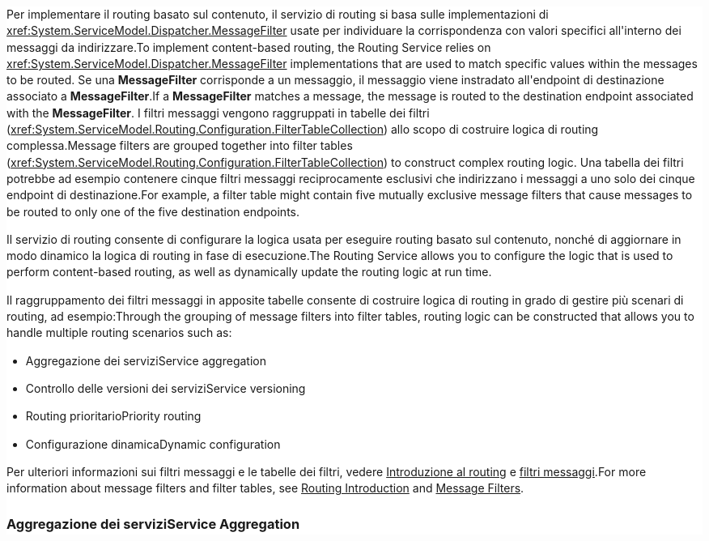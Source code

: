 <span data-ttu-id="f3fd4-125">Per implementare il routing basato sul contenuto, il servizio di routing si basa sulle implementazioni di <xref:System.ServiceModel.Dispatcher.MessageFilter> usate per individuare la corrispondenza con valori specifici all'interno dei messaggi da indirizzare.</span><span class="sxs-lookup"><span data-stu-id="f3fd4-125">To implement content-based routing, the Routing Service relies on <xref:System.ServiceModel.Dispatcher.MessageFilter> implementations that are used to match specific values within the messages to be routed.</span></span> <span data-ttu-id="f3fd4-126">Se una **MessageFilter** corrisponde a un messaggio, il messaggio viene instradato all'endpoint di destinazione associato a **MessageFilter**.</span><span class="sxs-lookup"><span data-stu-id="f3fd4-126">If a **MessageFilter** matches a message, the message is routed to the destination endpoint associated with the **MessageFilter**.</span></span>  <span data-ttu-id="f3fd4-127">I filtri messaggi vengono raggruppati in tabelle dei filtri (<xref:System.ServiceModel.Routing.Configuration.FilterTableCollection>) allo scopo di costruire logica di routing complessa.</span><span class="sxs-lookup"><span data-stu-id="f3fd4-127">Message filters are grouped together into filter tables (<xref:System.ServiceModel.Routing.Configuration.FilterTableCollection>) to construct complex routing logic.</span></span> <span data-ttu-id="f3fd4-128">Una tabella dei filtri potrebbe ad esempio contenere cinque filtri messaggi reciprocamente esclusivi che indirizzano i messaggi a uno solo dei cinque endpoint di destinazione.</span><span class="sxs-lookup"><span data-stu-id="f3fd4-128">For example, a filter table might contain five mutually exclusive message filters that cause messages to be routed to only one of the five destination endpoints.</span></span>

<span data-ttu-id="f3fd4-129">Il servizio di routing consente di configurare la logica usata per eseguire routing basato sul contenuto, nonché di aggiornare in modo dinamico la logica di routing in fase di esecuzione.</span><span class="sxs-lookup"><span data-stu-id="f3fd4-129">The Routing Service allows you to configure the logic that is used to perform content-based routing, as well as dynamically update the routing logic at run time.</span></span>

<span data-ttu-id="f3fd4-130">Il raggruppamento dei filtri messaggi in apposite tabelle consente di costruire logica di routing in grado di gestire più scenari di routing, ad esempio:</span><span class="sxs-lookup"><span data-stu-id="f3fd4-130">Through the grouping of message filters into filter tables, routing logic can be constructed that allows you to handle multiple routing scenarios such as:</span></span>

- <span data-ttu-id="f3fd4-131">Aggregazione dei servizi</span><span class="sxs-lookup"><span data-stu-id="f3fd4-131">Service aggregation</span></span>

- <span data-ttu-id="f3fd4-132">Controllo delle versioni dei servizi</span><span class="sxs-lookup"><span data-stu-id="f3fd4-132">Service versioning</span></span>

- <span data-ttu-id="f3fd4-133">Routing prioritario</span><span class="sxs-lookup"><span data-stu-id="f3fd4-133">Priority routing</span></span>

- <span data-ttu-id="f3fd4-134">Configurazione dinamica</span><span class="sxs-lookup"><span data-stu-id="f3fd4-134">Dynamic configuration</span></span>

<span data-ttu-id="f3fd4-135">Per ulteriori informazioni sui filtri messaggi e le tabelle dei filtri, vedere [Introduzione al routing](routing-introduction.md) e [filtri messaggi](message-filters.md).</span><span class="sxs-lookup"><span data-stu-id="f3fd4-135">For more information about message filters and filter tables, see [Routing Introduction](routing-introduction.md) and [Message Filters](message-filters.md).</span></span>

### <a name="service-aggregation"></a><span data-ttu-id="f3fd4-136">Aggregazione dei servizi</span><span class="sxs-lookup"><span data-stu-id="f3fd4-136">Service Aggregation</span></span>
